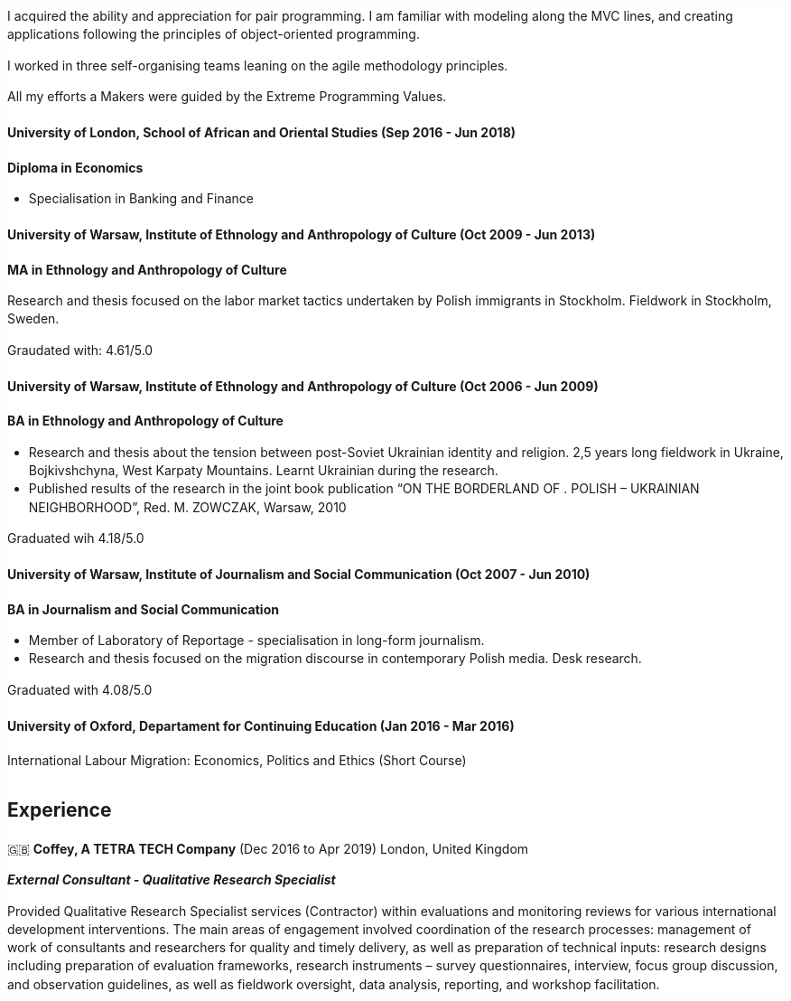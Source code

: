 I acquired the ability and appreciation for pair programming. I am familiar with modeling along the MVC lines, and creating applications following the principles of object-oriented programming.

I worked in three self-organising teams leaning on the agile methodology principles.

All my efforts a Makers were guided by the Extreme Programming Values.

#### University of London, School of African and Oriental Studies (Sep 2016 - Jun 2018)
**Diploma in Economics**
* Specialisation in Banking and Finance

#### University of Warsaw, Institute of Ethnology and Anthropology of Culture (Oct 2009 - Jun 2013)
**MA in Ethnology and Anthropology of Culture**

Research and thesis focused on the labor market tactics undertaken by Polish immigrants in Stockholm. Fieldwork in Stockholm, Sweden.

Graudated with: 4.61/5.0

#### University of Warsaw, Institute of Ethnology and Anthropology of Culture (Oct 2006 - Jun 2009)
**BA in Ethnology and Anthropology of Culture**

* Research and thesis about the tension between post-Soviet Ukrainian identity and religion. 2,5 years long fieldwork in Ukraine, Bojkivshchyna, West Karpaty Mountains. Learnt Ukrainian during the research.
* Published results of the research in the joint book publication “ON THE BORDERLAND OF <NEW EUROPE>. POLISH – UKRAINIAN NEIGHBORHOOD”, Red. M. ZOWCZAK, Warsaw, 2010

Graduated wih 4.18/5.0

#### University of Warsaw, Institute of Journalism and Social Communication (Oct 2007 - Jun 2010)
**BA in Journalism and Social Communication**
* Member of Laboratory of Reportage - specialisation in long-form journalism.
* Research and thesis focused on the migration discourse in contemporary Polish media. Desk research.

Graduated with 4.08/5.0

#### University of Oxford, Departament for Continuing Education (Jan 2016 - Mar 2016)

International Labour Migration: Economics, Politics and Ethics (Short Course)

## Experience

:uk: **Coffey, A TETRA TECH Company** (Dec 2016 to Apr 2019) London, United Kingdom

*__External Consultant - Qualitative Research Specialist__*

Provided Qualitative Research Specialist services (Contractor) within evaluations and monitoring reviews for various international development interventions. The main areas of engagement involved coordination of the research processes: management of work of consultants and researchers for quality and timely delivery, as well as preparation of technical inputs: research designs including preparation of evaluation frameworks, research instruments – survey questionnaires, interview, focus group discussion, and observation guidelines, as well as fieldwork oversight, data analysis, reporting, and workshop facilitation.
